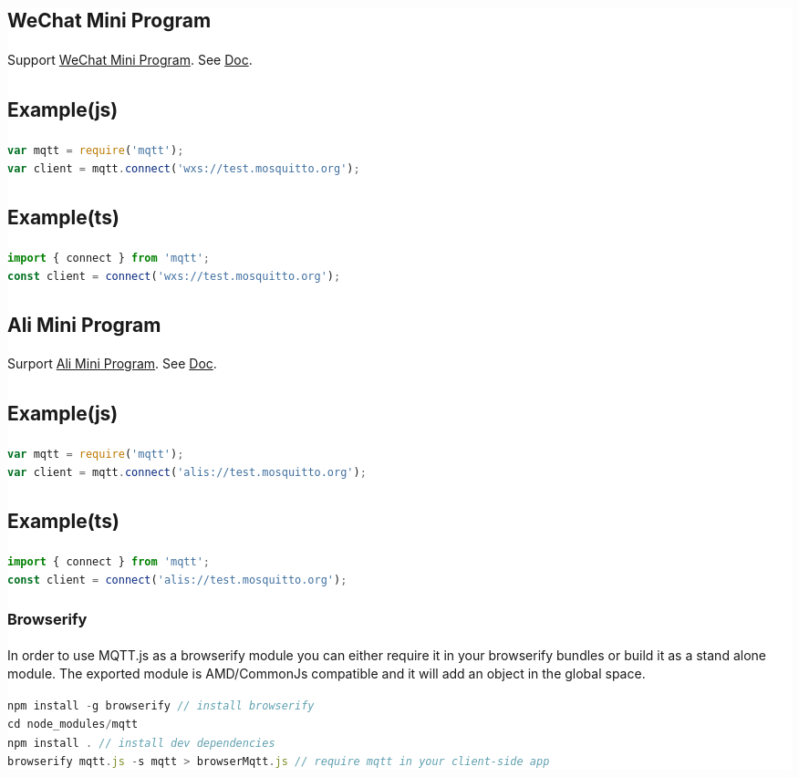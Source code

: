 <a name="weapp"></a>

## WeChat Mini Program

Support [WeChat Mini Program](https://mp.weixin.qq.com/). See [Doc](https://mp.weixin.qq.com/debug/wxadoc/dev/api/network-socket.html).
<a name="example"></a>

## Example(js)

```js
var mqtt = require('mqtt');
var client = mqtt.connect('wxs://test.mosquitto.org');
```

## Example(ts)

```ts
import { connect } from 'mqtt';
const client = connect('wxs://test.mosquitto.org');
```

## Ali Mini Program

Surport [Ali Mini Program](https://open.alipay.com/channel/miniIndex.htm). See [Doc](https://docs.alipay.com/mini/developer/getting-started).
<a name="example"></a>

## Example(js)

```js
var mqtt = require('mqtt');
var client = mqtt.connect('alis://test.mosquitto.org');
```

## Example(ts)

```ts
import { connect } from 'mqtt';
const client = connect('alis://test.mosquitto.org');
```

<a name="browserify"></a>

### Browserify

In order to use MQTT.js as a browserify module you can either require it in your browserify bundles or build it as a stand alone module. The exported module is AMD/CommonJs compatible and it will add an object in the global space.

```javascript
npm install -g browserify // install browserify
cd node_modules/mqtt
npm install . // install dev dependencies
browserify mqtt.js -s mqtt > browserMqtt.js // require mqtt in your client-side app
```
